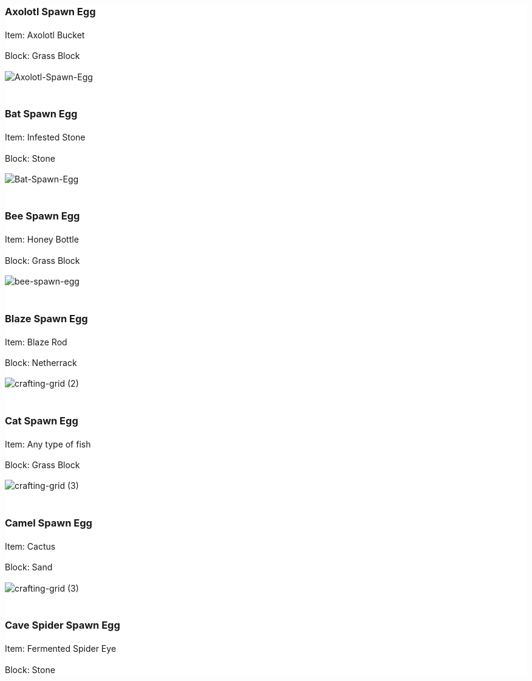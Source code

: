 ### Axolotl Spawn Egg
Item: Axolotl Bucket

Block: Grass Block

![Axolotl-Spawn-Egg](https://github.com/user-attachments/assets/c4f912f9-167e-426d-8624-bfa716eda850)
#
### Bat Spawn Egg
Item: Infested Stone

Block: Stone

![Bat-Spawn-Egg](https://github.com/user-attachments/assets/d2e1e102-b788-4b53-bea6-bfec8714a7ea)

#
### Bee Spawn Egg
Item: Honey Bottle

Block: Grass Block

![bee-spawn-egg](https://github.com/user-attachments/assets/74382465-18de-4fdf-89dc-1c38d58f2978)

#
### Blaze Spawn Egg
Item: Blaze Rod

Block: Netherrack

![crafting-grid (2)](https://github.com/user-attachments/assets/68f91006-c22c-4e20-9b73-b602593ff463)
#
### Cat Spawn Egg
Item: Any type of fish

Block: Grass Block

![crafting-grid (3)](https://github.com/user-attachments/assets/dab26621-6c50-4640-bd6b-4839c7713982)

#
### Camel Spawn Egg
Item: Cactus

Block: Sand

![crafting-grid (3)](https://github.com/user-attachments/assets/c98810cc-3168-4798-9579-42ff61ba60c4)

#
### Cave Spider Spawn Egg
Item: Fermented Spider Eye

Block: Stone
